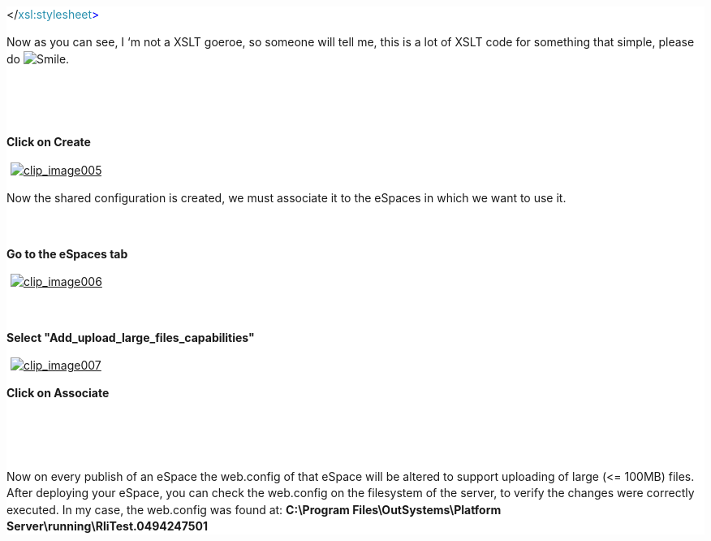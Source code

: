 &lt;/</span><span style="background: white; color: #2b91af">xsl:stylesheet</span><span style="background: white; color: blue">&gt;
</span></pre>



<p>Now as you can see, I ‘m not a XSLT goeroe, so someone will tell me, this is a lot of XSLT code for something that simple, please do <img class="wlEmoticon wlEmoticon-smile" style="border-top-style: none; border-left-style: none; border-bottom-style: none; border-right-style: none" alt="Smile" src="http://www.roelvanlisdonk.nl/wp-content/uploads/2013/08/wlEmoticon-smile.png" />.</p>

<p>&#160;</p>

<p>&#160;</p>

<p><strong>Click on Create</strong></p>

<p><a href="http://www.roelvanlisdonk.nl/wp-content/uploads/2013/08/clip_image005.png" rel="lightbox"><img title="clip_image005" style="border-top: 0px; border-right: 0px; background-image: none; border-bottom: 0px; padding-top: 0px; padding-left: 0px; margin: 0px 5px; border-left: 0px; display: inline; padding-right: 0px" border="0" alt="clip_image005" src="http://www.roelvanlisdonk.nl/wp-content/uploads/2013/08/clip_image005_thumb.png" width="580" height="342" /></a></p>

<p>Now the shared configuration is created, we must associate it to the eSpaces in which we want to use it.</p>

<p>&#160;</p>

<p><strong>Go to the eSpaces tab</strong></p>

<p><a href="http://www.roelvanlisdonk.nl/wp-content/uploads/2013/08/clip_image006.png" rel="lightbox"><img title="clip_image006" style="border-top: 0px; border-right: 0px; background-image: none; border-bottom: 0px; padding-top: 0px; padding-left: 0px; margin: 0px 5px; border-left: 0px; display: inline; padding-right: 0px" border="0" alt="clip_image006" src="http://www.roelvanlisdonk.nl/wp-content/uploads/2013/08/clip_image006_thumb.png" width="580" height="520" /></a></p>

<p>&#160;</p>

<p><strong>Select &quot;Add_upload_large_files_capabilities&quot;</strong></p>

<p><a href="http://www.roelvanlisdonk.nl/wp-content/uploads/2013/08/clip_image007.png" rel="lightbox"><img title="clip_image007" style="border-top: 0px; border-right: 0px; background-image: none; border-bottom: 0px; padding-top: 0px; padding-left: 0px; margin: 0px 5px; border-left: 0px; display: inline; padding-right: 0px" border="0" alt="clip_image007" src="http://www.roelvanlisdonk.nl/wp-content/uploads/2013/08/clip_image007_thumb.png" width="580" height="551" /></a></p>

<p><strong>Click on Associate</strong></p>

<p>&#160;</p>

<p>&#160;</p>

<p>Now on every publish of an eSpace the web.config of that eSpace will be altered to support uploading of large (&lt;= 100MB) files. After deploying your eSpace, you can check the web.config on the filesystem of the server, to verify the changes were correctly executed. In my case, the web.config was found at: <strong>C:\Program Files\OutSystems\Platform Server\running\RliTest.0494247501</strong></p>